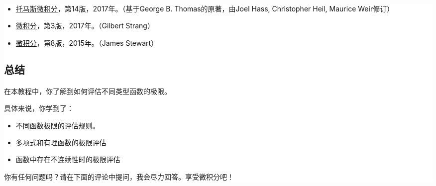+   [托马斯微积分](https://amzn.to/35Yeolv)，第14版，2017年。（基于George B. Thomas的原著，由Joel Hass, Christopher Heil, Maurice Weir修订）

+   [微积分](https://amzn.to/3fqNSEB)，第3版，2017年。（Gilbert Strang）

+   [微积分](https://amzn.to/3kS9I52)，第8版，2015年。（James Stewart）

## 总结

在本教程中，你了解到如何评估不同类型函数的极限。

具体来说，你学到了：

+   不同函数极限的评估规则。

+   多项式和有理函数的极限评估

+   函数中存在不连续性时的极限评估

你有任何问题吗？请在下面的评论中提问，我会尽力回答。享受微积分吧！
